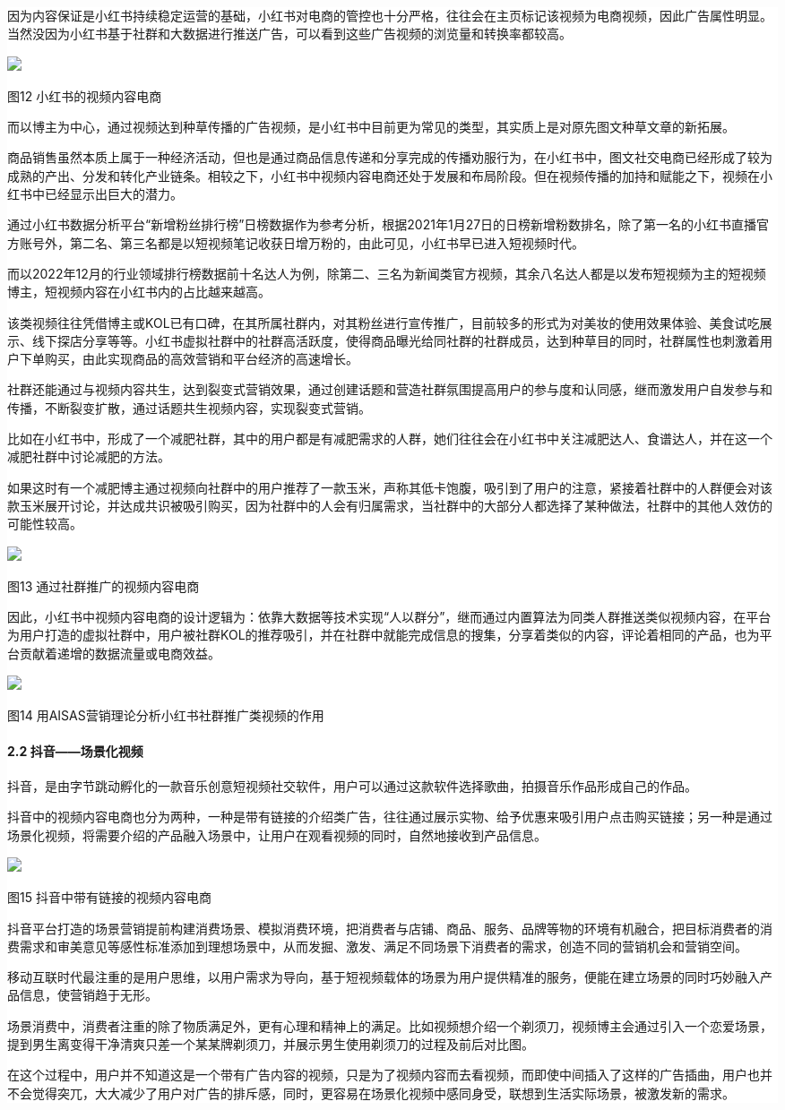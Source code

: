 因为内容保证是小红书持续稳定运营的基础，小红书对电商的管控也十分严格，往往会在主页标记该视频为电商视频，因此广告属性明显。当然没因为小红书基于社群和大数据进行推送广告，可以看到这些广告视频的浏览量和转换率都较高。

![](https://image.woshipm.com/wp-files/2023/02/gsFXx9ENb2j22MPHYEFt.png)

图12 小红书的视频内容电商

而以博主为中心，通过视频达到种草传播的广告视频，是小红书中目前更为常见的类型，其实质上是对原先图文种草文章的新拓展。

商品销售虽然本质上属于一种经济活动，但也是通过商品信息传递和分享完成的传播劝服行为，在小红书中，图文社交电商已经形成了较为成熟的产出、分发和转化产业链条。相较之下，小红书中视频内容电商还处于发展和布局阶段。但在视频传播的加持和赋能之下，视频在小红书中已经显示出巨大的潜力。

通过小红书数据分析平台“新增粉丝排行榜”日榜数据作为参考分析，根据2021年1月27日的日榜新增粉数排名，除了第一名的小红书直播官方账号外，第二名、第三名都是以短视频笔记收获日增万粉的，由此可见，小红书早已进入短视频时代。

而以2022年12月的行业领域排行榜数据前十名达人为例，除第二、三名为新闻类官方视频，其余八名达人都是以发布短视频为主的短视频博主，短视频内容在小红书内的占比越来越高。

该类视频往往凭借博主或KOL已有口碑，在其所属社群内，对其粉丝进行宣传推广，目前较多的形式为对美妆的使用效果体验、美食试吃展示、线下探店分享等等。小红书虚拟社群中的社群高活跃度，使得商品曝光给同社群的社群成员，达到种草目的同时，社群属性也刺激着用户下单购买，由此实现商品的高效营销和平台经济的高速增长。

社群还能通过与视频内容共生，达到裂变式营销效果，通过创建话题和营造社群氛围提高用户的参与度和认同感，继而激发用户自发参与和传播，不断裂变扩散，通过话题共生视频内容，实现裂变式营销。

比如在小红书中，形成了一个减肥社群，其中的用户都是有减肥需求的人群，她们往往会在小红书中关注减肥达人、食谱达人，并在这一个减肥社群中讨论减肥的方法。

如果这时有一个减肥博主通过视频向社群中的用户推荐了一款玉米，声称其低卡饱腹，吸引到了用户的注意，紧接着社群中的人群便会对该款玉米展开讨论，并达成共识被吸引购买，因为社群中的人会有归属需求，当社群中的大部分人都选择了某种做法，社群中的其他人效仿的可能性较高。

![](https://image.woshipm.com/wp-files/2023/02/QyQUdAyLw4tjp5nD4WdJ.png)

图13 通过社群推广的视频内容电商

因此，小红书中视频内容电商的设计逻辑为：依靠大数据等技术实现“人以群分”，继而通过内置算法为同类人群推送类似视频内容，在平台为用户打造的虚拟社群中，用户被社群KOL的推荐吸引，并在社群中就能完成信息的搜集，分享着类似的内容，评论着相同的产品，也为平台贡献着递增的数据流量或电商效益。

![](https://image.woshipm.com/wp-files/2023/02/6iB24ziy9C3ubUbqRQtp.png)

图14 用AISAS营销理论分析小红书社群推广类视频的作用

#### 2.2 抖音——场景化视频

抖音，是由字节跳动孵化的一款音乐创意短视频社交软件，用户可以通过这款软件选择歌曲，拍摄音乐作品形成自己的作品。

抖音中的视频内容电商也分为两种，一种是带有链接的介绍类广告，往往通过展示实物、给予优惠来吸引用户点击购买链接；另一种是通过场景化视频，将需要介绍的产品融入场景中，让用户在观看视频的同时，自然地接收到产品信息。

![](https://image.woshipm.com/wp-files/2023/02/TRvZZoFQ5pMPYETfiFLE.png)

图15 抖音中带有链接的视频内容电商

抖音平台打造的场景营销提前构建消费场景、模拟消费环境，把消费者与店铺、商品、服务、品牌等物的环境有机融合，把目标消费者的消费需求和审美意见等感性标准添加到理想场景中，从而发掘、激发、满足不同场景下消费者的需求，创造不同的营销机会和营销空间。

移动互联时代最注重的是用户思维，以用户需求为导向，基于短视频载体的场景为用户提供精准的服务，便能在建立场景的同时巧妙融入产品信息，使营销趋于无形。

场景消费中，消费者注重的除了物质满足外，更有心理和精神上的满足。比如视频想介绍一个剃须刀，视频博主会通过引入一个恋爱场景，提到男生离变得干净清爽只差一个某某牌剃须刀，并展示男生使用剃须刀的过程及前后对比图。

在这个过程中，用户并不知道这是一个带有广告内容的视频，只是为了视频内容而去看视频，而即使中间插入了这样的广告插曲，用户也并不会觉得突兀，大大减少了用户对广告的排斥感，同时，更容易在场景化视频中感同身受，联想到生活实际场景，被激发新的需求。
